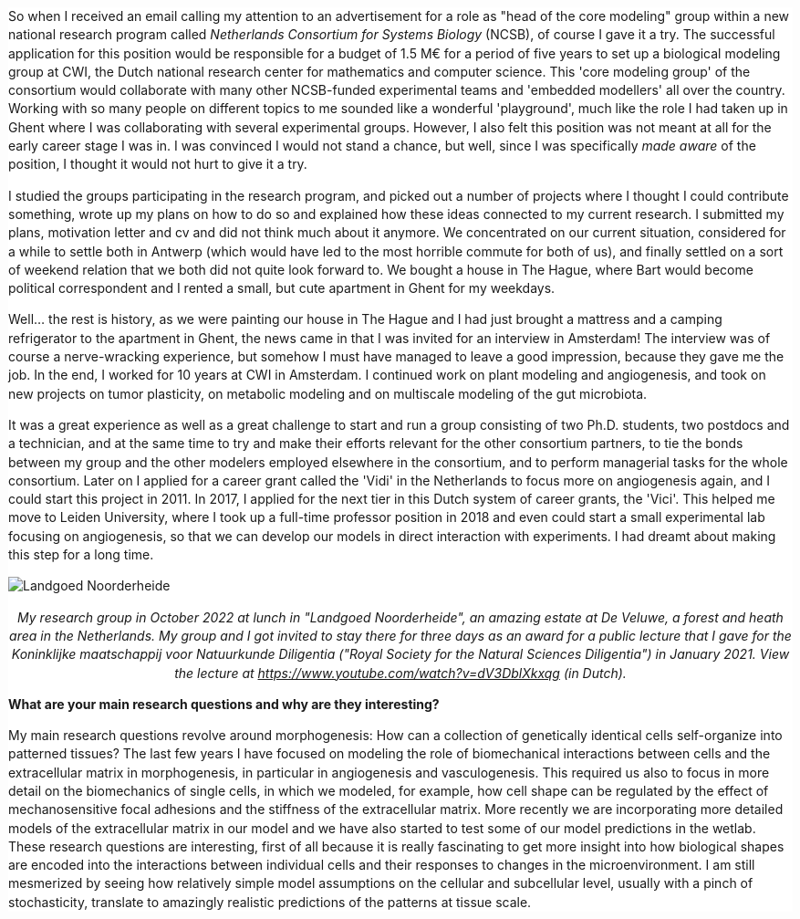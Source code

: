So when I received an email calling my attention to an advertisement for a role as "head of the core modeling" group within a new national research program called _Netherlands Consortium for Systems Biology_ (NCSB), of course I gave it a try. The successful application for this position would be responsible for a budget of 1.5 M€ for a period of five years to set up a biological modeling group at CWI, the Dutch national research center for mathematics and computer science. This 'core modeling group' of the consortium would collaborate with many other NCSB-funded experimental teams and 'embedded modellers' all over the country. Working with so many people on different topics to me sounded like a wonderful 'playground', much like the role I had taken up in Ghent where I was collaborating with several experimental groups. However, I also felt this position was not meant at all for the early career stage I was in. I was convinced I would not stand a chance, but well, since I was specifically _made aware_ of the position, I thought it would not hurt to give it a try. 

I studied the groups participating in the research program, and picked out a number of projects where I thought I could contribute something, wrote up my plans on how to do so and explained how these ideas connected to my current research. I submitted my plans, motivation letter and cv and did not think much about it anymore. We concentrated on our current situation, considered for a while to settle both in Antwerp (which would have led to the most horrible commute for both of us), and finally settled on a sort of weekend relation that we both did not quite look forward to. We bought a house in The Hague, where Bart would become political correspondent and I rented  a small, but cute apartment in Ghent for my weekdays. 

Well… the rest is history, as we were painting our house in The Hague and I had just brought a mattress and a camping refrigerator to the apartment in Ghent, the news came in that I was invited for an interview in Amsterdam! The interview was of course a nerve-wracking experience, but somehow I must have managed to leave a good impression, because they gave me the job. In the end, I worked for 10 years at CWI in Amsterdam.  I continued work on plant modeling and angiogenesis, and took on new projects on tumor plasticity, on metabolic modeling and on multiscale modeling of the gut microbiota.

It was a great experience as well as a great challenge to start and run a group consisting of two Ph.D. students, two postdocs and a technician, and at the same time to try and make their efforts relevant for the other consortium partners, to tie the bonds between my group and the other modelers employed elsewhere in the consortium, and to perform managerial tasks for the whole consortium. Later on I applied for a career grant called the 'Vidi' in the Netherlands to focus more on angiogenesis again, and I could start this project in 2011. In 2017, I applied for the next tier in this Dutch system of career grants, the 'Vici'. This helped me move to Leiden University, where I took up a full-time professor position in 2018 and even could start a small experimental lab focusing on angiogenesis, so that we can develop our models in direct interaction with experiments. I had dreamt about making this step for a long time.

<img src="https://smb-celldevbio.github.io/uploads/blog_images/merks/landgoed_noorderheide.png" alt="Landgoed Noorderheide" style="display: block; margin-left: auto; margin-right: auto; width: 100%;" />
<p align="center"><i>My research group in October 2022 at lunch in "Landgoed Noorderheide", an amazing estate at De Veluwe, a forest and heath area in the Netherlands. My group and I got invited to stay there for three days as an award for a public lecture that I gave for the Koninklijke maatschappij voor Natuurkunde Diligentia ("Royal Society for the Natural Sciences Diligentia") in January 2021. View the lecture at <a href="https://www.youtube.com/watch?v=dV3DblXkxqg">https://www.youtube.com/watch?v=dV3DblXkxqg</a> (in Dutch).</i></p>

**What are your main research questions and why are they interesting?**

My main research questions revolve around morphogenesis: How can a collection of genetically identical cells self-organize into patterned tissues? The last few years I have focused on modeling the role of biomechanical interactions between cells and the extracellular matrix in morphogenesis, in particular in angiogenesis and vasculogenesis. This required us also to focus in more detail on the biomechanics of single cells, in which we modeled, for example, how cell shape can be regulated by the effect of mechanosensitive focal adhesions and the stiffness of the extracellular matrix. More recently we are incorporating more detailed models of the extracellular matrix in our model and we have also started to test some of our model predictions in the wetlab. These research questions are interesting, first of all because it is really fascinating to get more insight into how biological shapes are encoded into the interactions between individual cells and their responses to changes in the microenvironment. I am still mesmerized by seeing how relatively simple model assumptions on the cellular and subcellular level, usually with a pinch of stochasticity, translate to amazingly realistic predictions of the patterns at tissue scale. 

